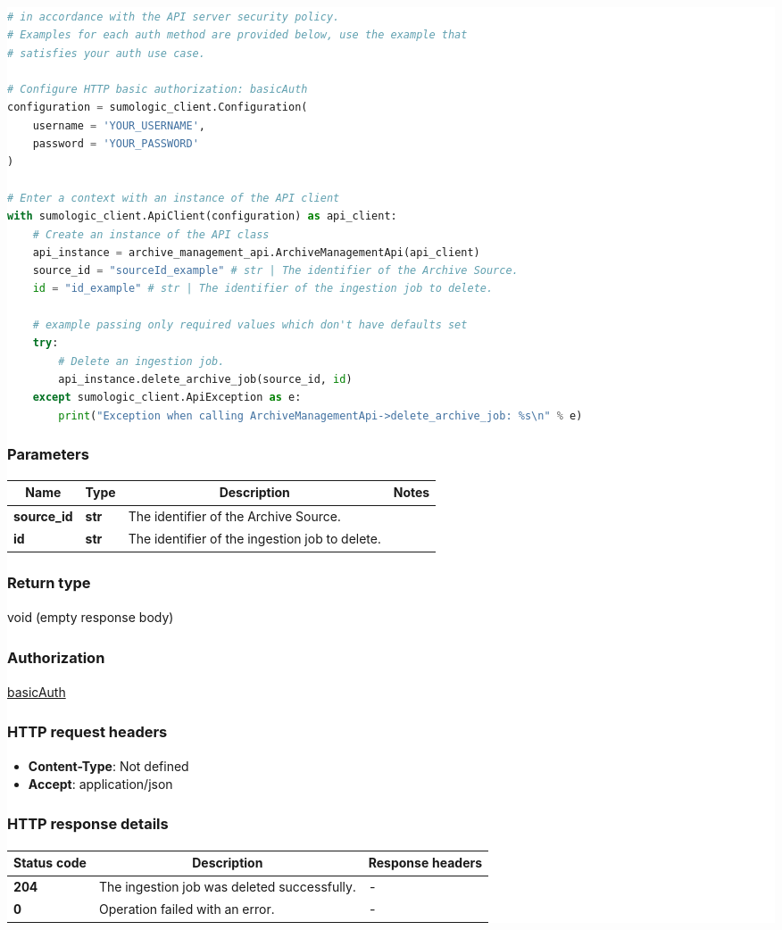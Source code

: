 ```python
# in accordance with the API server security policy.
# Examples for each auth method are provided below, use the example that
# satisfies your auth use case.

# Configure HTTP basic authorization: basicAuth
configuration = sumologic_client.Configuration(
    username = 'YOUR_USERNAME',
    password = 'YOUR_PASSWORD'
)

# Enter a context with an instance of the API client
with sumologic_client.ApiClient(configuration) as api_client:
    # Create an instance of the API class
    api_instance = archive_management_api.ArchiveManagementApi(api_client)
    source_id = "sourceId_example" # str | The identifier of the Archive Source.
    id = "id_example" # str | The identifier of the ingestion job to delete.

    # example passing only required values which don't have defaults set
    try:
        # Delete an ingestion job.
        api_instance.delete_archive_job(source_id, id)
    except sumologic_client.ApiException as e:
        print("Exception when calling ArchiveManagementApi->delete_archive_job: %s\n" % e)
```


### Parameters

Name | Type | Description  | Notes
------------- | ------------- | ------------- | -------------
 **source_id** | **str**| The identifier of the Archive Source. |
 **id** | **str**| The identifier of the ingestion job to delete. |

### Return type

void (empty response body)

### Authorization

[basicAuth](../README.md#basicAuth)

### HTTP request headers

 - **Content-Type**: Not defined
 - **Accept**: application/json


### HTTP response details
| Status code | Description | Response headers |
|-------------|-------------|------------------|
**204** | The ingestion job was deleted successfully. |  -  |
**0** | Operation failed with an error. |  -  |
